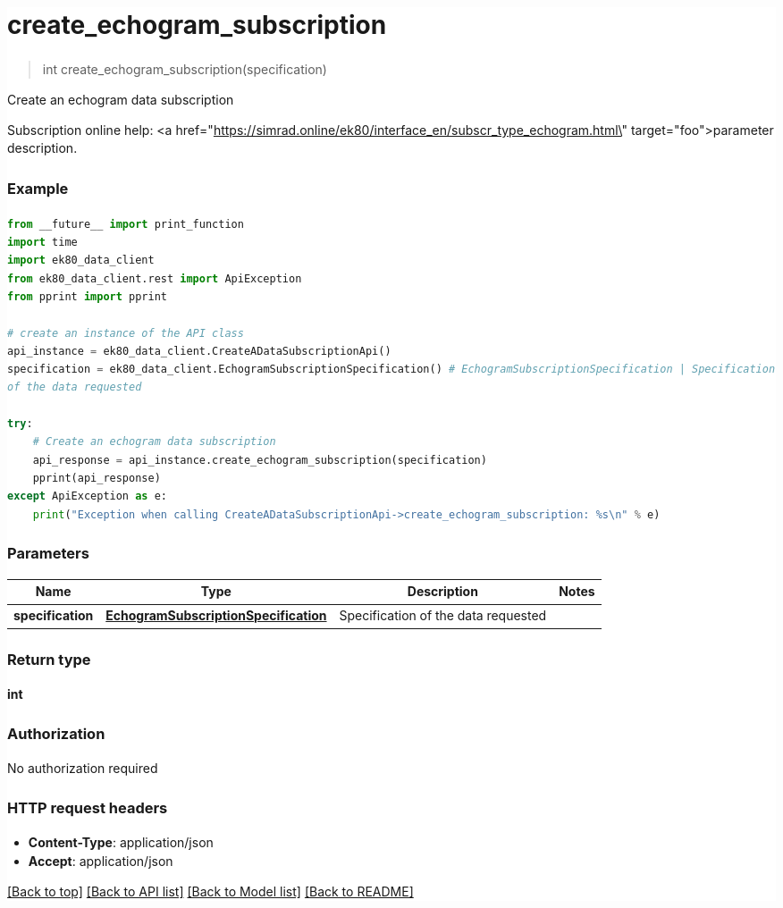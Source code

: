 # **create_echogram_subscription**
> int create_echogram_subscription(specification)

Create an echogram data subscription

Subscription online help:   <a href=\"https://simrad.online/ek80/interface_en/subscr_type_echogram.html\" target=\"foo\">parameter description</a>.

### Example
```python
from __future__ import print_function
import time
import ek80_data_client
from ek80_data_client.rest import ApiException
from pprint import pprint

# create an instance of the API class
api_instance = ek80_data_client.CreateADataSubscriptionApi()
specification = ek80_data_client.EchogramSubscriptionSpecification() # EchogramSubscriptionSpecification | Specification of the data requested

try:
    # Create an echogram data subscription
    api_response = api_instance.create_echogram_subscription(specification)
    pprint(api_response)
except ApiException as e:
    print("Exception when calling CreateADataSubscriptionApi->create_echogram_subscription: %s\n" % e)
```

### Parameters

Name | Type | Description  | Notes
------------- | ------------- | ------------- | -------------
 **specification** | [**EchogramSubscriptionSpecification**](EchogramSubscriptionSpecification.md)| Specification of the data requested | 

### Return type

**int**

### Authorization

No authorization required

### HTTP request headers

 - **Content-Type**: application/json
 - **Accept**: application/json

[[Back to top]](#) [[Back to API list]](../README.md#documentation-for-api-endpoints) [[Back to Model list]](../README.md#documentation-for-models) [[Back to README]](../README.md)

